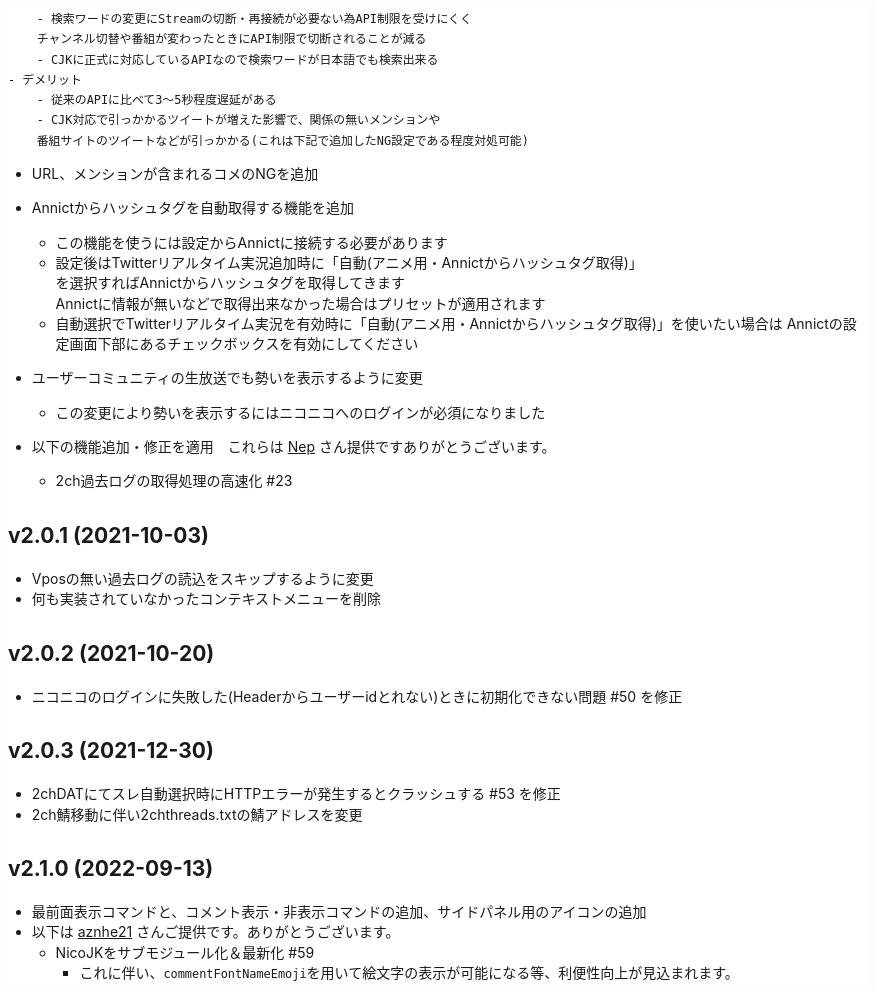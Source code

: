         - 検索ワードの変更にStreamの切断・再接続が必要ない為API制限を受けにくく  
        チャンネル切替や番組が変わったときにAPI制限で切断されることが減る
        - CJKに正式に対応しているAPIなので検索ワードが日本語でも検索出来る
    - デメリット
        - 従来のAPIに比べて3～5秒程度遅延がある
        - CJK対応で引っかかるツイートが増えた影響で、関係の無いメンションや  
        番組サイトのツイートなどが引っかかる(これは下記で追加したNG設定である程度対処可能)
- URL、メンションが含まれるコメのNGを追加
- Annictからハッシュタグを自動取得する機能を追加
    - この機能を使うには設定からAnnictに接続する必要があります
    - 設定後はTwitterリアルタイム実況追加時に「自動(アニメ用・Annictからハッシュタグ取得)」  
    を選択すればAnnictからハッシュタグを取得してきます  
    Annictに情報が無いなどで取得出来なかった場合はプリセットが適用されます
    - 自動選択でTwitterリアルタイム実況を有効時に「自動(アニメ用・Annictからハッシュタグ取得)」を使いたい場合は
    Annictの設定画面下部にあるチェックボックスを有効にしてください
- ユーザーコミュニティの生放送でも勢いを表示するように変更
    - この変更により勢いを表示するにはニコニコへのログインが必須になりました

- 以下の機能追加・修正を適用　これらは [Nep](https://github.com/SlashNephy) さん提供ですありがとうございます。
    - 2ch過去ログの取得処理の高速化 #23

## v2.0.1 (2021-10-03)
- Vposの無い過去ログの読込をスキップするように変更
- 何も実装されていなかったコンテキストメニューを削除

## v2.0.2 (2021-10-20)
- ニコニコのログインに失敗した(Headerからユーザーidとれない)ときに初期化できない問題 #50 を修正

## v2.0.3 (2021-12-30)
- 2chDATにてスレ自動選択時にHTTPエラーが発生するとクラッシュする #53 を修正
- 2ch鯖移動に伴い2chthreads.txtの鯖アドレスを変更

## v2.1.0 (2022-09-13)
- 最前面表示コマンドと、コメント表示・非表示コマンドの追加、サイドパネル用のアイコンの追加
- 以下は [aznhe21](https://github.com/aznhe21) さんご提供です。ありがとうございます。
    - NicoJKをサブモジュール化＆最新化 #59 
        - これに伴い、`commentFontNameEmoji`を用いて絵文字の表示が可能になる等、利便性向上が見込まれます。